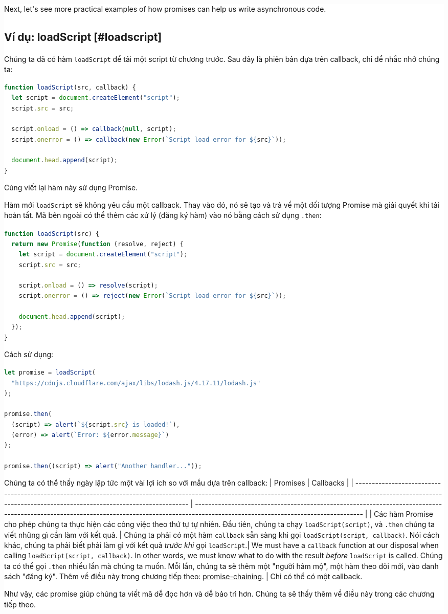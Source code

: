 Next, let's see more practical examples of how promises can help us write asynchronous code.

## Ví dụ: loadScript [#loadscript]

Chúng ta đã có hàm `loadScript` để tải một script từ chương trước.
Sau đây là phiên bản dựa trên callback, chỉ để nhắc nhở chúng ta:

```js
function loadScript(src, callback) {
  let script = document.createElement("script");
  script.src = src;

  script.onload = () => callback(null, script);
  script.onerror = () => callback(new Error(`Script load error for ${src}`));

  document.head.append(script);
}
```

Cùng viết lại hàm này sử dụng Promise.

Hàm mới `loadScript` sẽ không yêu cầu một callback. Thay vào đó, nó sẽ tạo và trả về một đối tượng Promise mà giải quyết khi tải hoàn tất. Mã bên ngoài có thể thêm các xử lý (đăng ký hàm) vào nó bằng cách sử dụng `.then`:

```js run
function loadScript(src) {
  return new Promise(function (resolve, reject) {
    let script = document.createElement("script");
    script.src = src;

    script.onload = () => resolve(script);
    script.onerror = () => reject(new Error(`Script load error for ${src}`));

    document.head.append(script);
  });
}
```

Cách sử dụng:

```js run
let promise = loadScript(
  "https://cdnjs.cloudflare.com/ajax/libs/lodash.js/4.17.11/lodash.js"
);

promise.then(
  (script) => alert(`${script.src} is loaded!`),
  (error) => alert(`Error: ${error.message}`)
);

promise.then((script) => alert("Another handler..."));
```

Chúng ta có thể thấy ngày lập tức một vài lợi ích so với mẫu dựa trên callback:
| Promises | Callbacks |
| ----------------------------------------------------------------------------------------------------------------------------------------------------------------------------------------------------------------------- | ---------------------------------------------------------------------------------------------------------------------------------------------------------------------------------------- |
| Các hàm Promise cho phép chúng ta thực hiện các công việc theo thứ tự tự nhiên. Đầu tiên, chúng ta chạy `loadScript(script)`, và `.then` chúng ta viết những gì cần làm với kết quả. | Chúng ta phải có một hàm `callback` sẵn sàng khi gọi `loadScript(script, callback)`. Nói cách khác, chúng ta phải biết phải làm gì với kết quả _trước khi_ gọi `loadScript`.| We must have a `callback` function at our disposal when calling `loadScript(script, callback)`. In other words, we must know what to do with the result _before_ `loadScript` is called.
Chúng ta có thể gọi `.then` nhiều lần mà chúng ta muốn. Mỗi lần, chúng ta sẽ thêm một "người hâm mộ", một hàm theo dõi mới, vào danh sách "đăng ký". Thêm về điều này trong chương tiếp theo: [promise-chaining](info:promise-chaining). | Chỉ có thể có một callback.

Như vậy, các promise giúp chúng ta viết mã dễ đọc hơn và dễ bảo trì hơn. Chúng ta sẽ thấy thêm về điều này trong các chương tiếp theo.
